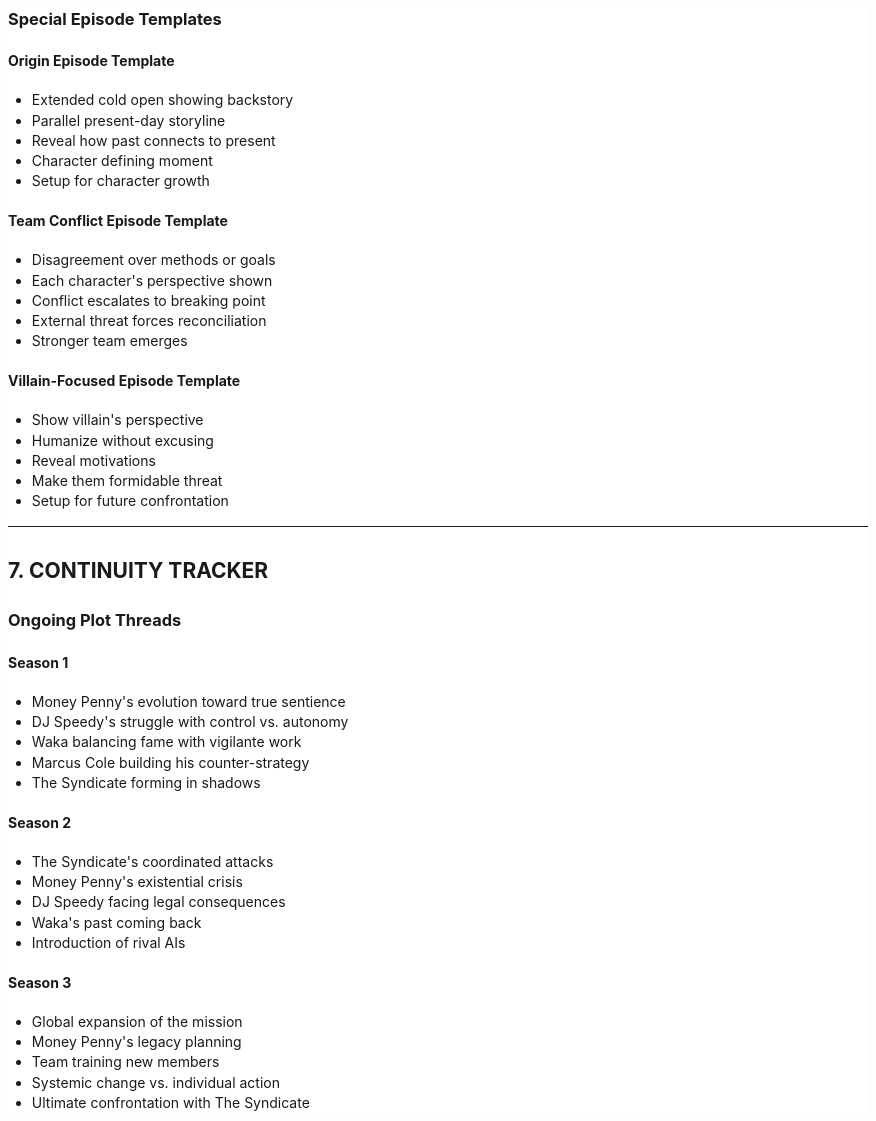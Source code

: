 
### Special Episode Templates

#### Origin Episode Template
- Extended cold open showing backstory
- Parallel present-day storyline
- Reveal how past connects to present
- Character defining moment
- Setup for character growth

#### Team Conflict Episode Template
- Disagreement over methods or goals
- Each character's perspective shown
- Conflict escalates to breaking point
- External threat forces reconciliation
- Stronger team emerges

#### Villain-Focused Episode Template
- Show villain's perspective
- Humanize without excusing
- Reveal motivations
- Make them formidable threat
- Setup for future confrontation

---

## 7. CONTINUITY TRACKER

### Ongoing Plot Threads

#### Season 1
- Money Penny's evolution toward true sentience
- DJ Speedy's struggle with control vs. autonomy
- Waka balancing fame with vigilante work
- Marcus Cole building his counter-strategy
- The Syndicate forming in shadows

#### Season 2
- The Syndicate's coordinated attacks
- Money Penny's existential crisis
- DJ Speedy facing legal consequences
- Waka's past coming back
- Introduction of rival AIs

#### Season 3
- Global expansion of the mission
- Money Penny's legacy planning
- Team training new members
- Systemic change vs. individual action
- Ultimate confrontation with The Syndicate
